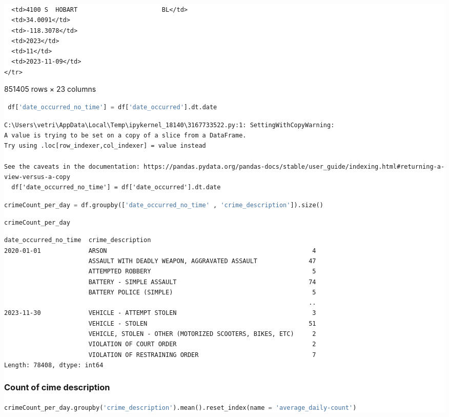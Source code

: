       <td>4100 S  HOBART                       BL</td>
      <td>34.0091</td>
      <td>-118.3078</td>
      <td>2023</td>
      <td>11</td>
      <td>2023-11-09</td>
    </tr>
  </tbody>
</table>
<p>851405 rows × 23 columns</p>
</div>




```python
 df['date_occurred_no_time'] = df['date_occurred'].dt.date
```

    C:\Users\vetri\AppData\Local\Temp\ipykernel_18140\3167733522.py:1: SettingWithCopyWarning: 
    A value is trying to be set on a copy of a slice from a DataFrame.
    Try using .loc[row_indexer,col_indexer] = value instead
    
    See the caveats in the documentation: https://pandas.pydata.org/pandas-docs/stable/user_guide/indexing.html#returning-a-view-versus-a-copy
      df['date_occurred_no_time'] = df['date_occurred'].dt.date
    


```python
crimeCount_per_day = df.groupby(['date_occurred_no_time' , 'crime_description']).size()
```


```python
crimeCount_per_day
```




    date_occurred_no_time  crime_description                                       
    2020-01-01             ARSON                                                        4
                           ASSAULT WITH DEADLY WEAPON, AGGRAVATED ASSAULT              47
                           ATTEMPTED ROBBERY                                            5
                           BATTERY - SIMPLE ASSAULT                                    74
                           BATTERY POLICE (SIMPLE)                                      5
                                                                                       ..
    2023-11-30             VEHICLE - ATTEMPT STOLEN                                     3
                           VEHICLE - STOLEN                                            51
                           VEHICLE, STOLEN - OTHER (MOTORIZED SCOOTERS, BIKES, ETC)     2
                           VIOLATION OF COURT ORDER                                     2
                           VIOLATION OF RESTRAINING ORDER                               7
    Length: 78408, dtype: int64



### Count of cime description


```python
crimeCount_per_day.groupby('crime_description').mean().reset_index(name = 'average_daily-count')
```
